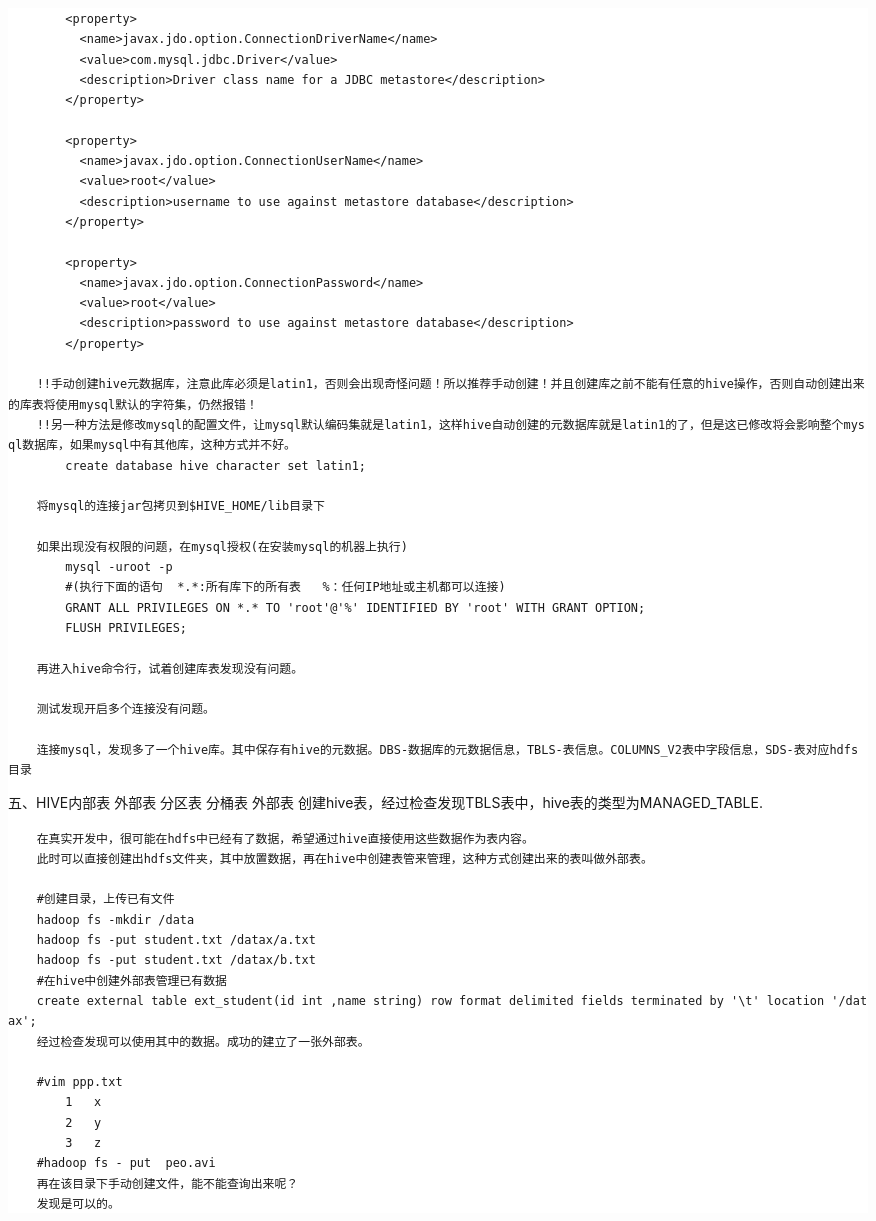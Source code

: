 			<property>
			  <name>javax.jdo.option.ConnectionDriverName</name>
			  <value>com.mysql.jdbc.Driver</value>
			  <description>Driver class name for a JDBC metastore</description>
			</property>

			<property>
			  <name>javax.jdo.option.ConnectionUserName</name>
			  <value>root</value>
			  <description>username to use against metastore database</description>
			</property>

			<property>
			  <name>javax.jdo.option.ConnectionPassword</name>
			  <value>root</value>
			  <description>password to use against metastore database</description>
			</property>

		!!手动创建hive元数据库，注意此库必须是latin1，否则会出现奇怪问题！所以推荐手动创建！并且创建库之前不能有任意的hive操作，否则自动创建出来的库表将使用mysql默认的字符集，仍然报错！
		!!另一种方法是修改mysql的配置文件，让mysql默认编码集就是latin1，这样hive自动创建的元数据库就是latin1的了，但是这已修改将会影响整个mysql数据库，如果mysql中有其他库，这种方式并不好。
			create database hive character set latin1;

		将mysql的连接jar包拷贝到$HIVE_HOME/lib目录下
		
		如果出现没有权限的问题，在mysql授权(在安装mysql的机器上执行)
			mysql -uroot -p
			#(执行下面的语句  *.*:所有库下的所有表   %：任何IP地址或主机都可以连接)
			GRANT ALL PRIVILEGES ON *.* TO 'root'@'%' IDENTIFIED BY 'root' WITH GRANT OPTION;
			FLUSH PRIVILEGES;
	
		再进入hive命令行，试着创建库表发现没有问题。
				
		测试发现开启多个连接没有问题。

		连接mysql，发现多了一个hive库。其中保存有hive的元数据。DBS-数据库的元数据信息，TBLS-表信息。COLUMNS_V2表中字段信息，SDS-表对应hdfs目录
五、HIVE内部表 外部表 分区表 分桶表
	外部表
		创建hive表，经过检查发现TBLS表中，hive表的类型为MANAGED_TABLE.

		在真实开发中，很可能在hdfs中已经有了数据，希望通过hive直接使用这些数据作为表内容。
		此时可以直接创建出hdfs文件夹，其中放置数据，再在hive中创建表管来管理，这种方式创建出来的表叫做外部表。

		#创建目录，上传已有文件
		hadoop fs -mkdir /data
		hadoop fs -put student.txt /datax/a.txt	 
		hadoop fs -put student.txt /datax/b.txt	 
		#在hive中创建外部表管理已有数据
		create external table ext_student(id int ,name string) row format delimited fields terminated by '\t' location '/datax';
		经过检查发现可以使用其中的数据。成功的建立了一张外部表。

		#vim ppp.txt
			1	x
			2	y
			3	z
		#hadoop fs - put  peo.avi
		再在该目录下手动创建文件，能不能查询出来呢？
		发现是可以的。
